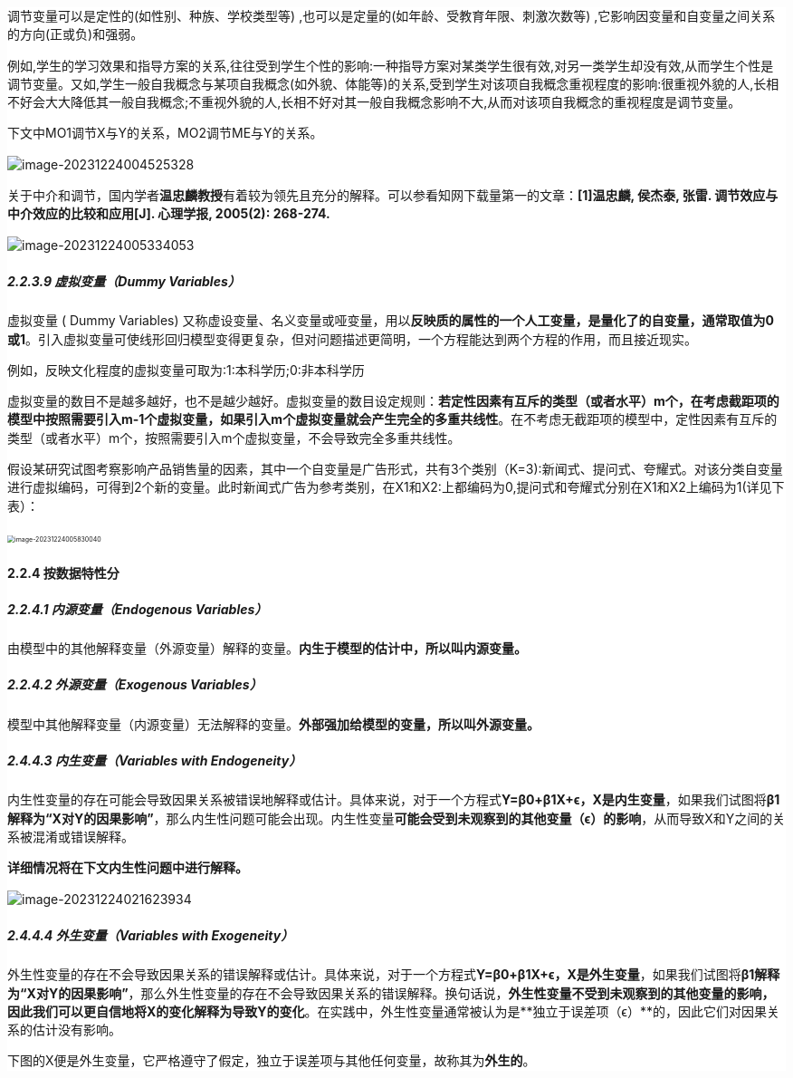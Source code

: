 调节变量可以是定性的(如性别、种族、学校类型等) ,也可以是定量的(如年龄、受教育年限、刺激次数等) ,它影响因变量和自变量之间关系的方向(正或负)和强弱。

例如,学生的学习效果和指导方案的关系,往往受到学生个性的影响:一种指导方案对某类学生很有效,对另一类学生却没有效,从而学生个性是调节变量。又如,学生一般自我概念与某项自我概念(如外貌、体能等)的关系,受到学生对该项自我概念重视程度的影响:很重视外貌的人,长相不好会大大降低其一般自我概念;不重视外貌的人,长相不好对其一般自我概念影响不大,从而对该项自我概念的重视程度是调节变量。

下文中MO1调节X与Y的关系，MO2调节ME与Y的关系。

![image-20231224004525328](https://raw.githubusercontent.com/Larrtroffen/Stata_Guidebook/main/pic/202312240045380.png)

关于中介和调节，国内学者**温忠麟教授**有着较为领先且充分的解释。可以参看知网下载量第一的文章：**[1]温忠麟, 侯杰泰, 张雷. 调节效应与中介效应的比较和应用[J]. 心理学报, 2005(2): 268-274.**

![image-20231224005334053](https://raw.githubusercontent.com/Larrtroffen/Stata_Guidebook/main/pic/202312240053118.png)

##### 2.2.3.9 虚拟变量（**Dummy Variables**）

虚拟变量 ( Dummy Variables) 又称虚设变量、名义变量或哑变量，用以**反映质的属性的一个人工变量，是量化了的自变量，通常取值为0或1**。引入虚拟变量可使线形回归模型变得更复杂，但对问题描述更简明，一个方程能达到两个方程的作用，而且接近现实。

例如，反映文化程度的虚拟变量可取为:1:本科学历;0:非本科学历

虚拟变量的数目不是越多越好，也不是越少越好。虚拟变量的数目设定规则：**若定性因素有互斥的类型（或者水平）m个，在考虑截距项的模型中按照需要引入m-1个虚拟变量，如果引入m个虚拟变量就会产生完全的多重共线性**。在不考虑无截距项的模型中，定性因素有互斥的类型（或者水平）m个，按照需要引入m个虚拟变量，不会导致完全多重共线性。

假设某研究试图考察影响产品销售量的因素，其中一个自变量是广告形式，共有3个类别（K=3):新闻式、提问式、夸耀式。对该分类自变量进行虚拟编码，可得到2个新的变量。此时新闻式广告为参考类别，在X1和X2:上都编码为0,提问式和夸耀式分别在X1和X2上编码为1(详见下表）：

<img src="https://raw.githubusercontent.com/Larrtroffen/Stata_Guidebook/main/pic/202312240058137.png" alt="image-20231224005830040" style="zoom:50%;" />

#### 2.2.4 按数据特性分

##### 2.2.4.1 内源变量（**Endogenous Variables**）

由模型中的其他解释变量（外源变量）解释的变量。**内生于模型的估计中，所以叫内源变量。**

##### 2.2.4.2 外源变量（**Exogenous Variables**）

模型中其他解释变量（内源变量）无法解释的变量。**外部强加给模型的变量，所以叫外源变量。**

##### 2.4.4.3 内生变量（**Variables with Endogeneity**）

内生性变量的存在可能会导致因果关系被错误地解释或估计。具体来说，对于一个方程式**Y=β0+β1X+ϵ，X是内生变量**，如果我们试图将**β1解释为“X对Y的因果影响”**，那么内生性问题可能会出现。内生性变量**可能会受到未观察到的其他变量（ϵ）的影响**，从而导致X和Y之间的关系被混淆或错误解释。

**详细情况将在下文内生性问题中进行解释。**

![image-20231224021623934](https://raw.githubusercontent.com/Larrtroffen/Stata_Guidebook/main/pic/202312240216007.png)



##### 2.4.4.4 外生变量（**Variables with Exogeneity**）

外生性变量的存在不会导致因果关系的错误解释或估计。具体来说，对于一个方程式**Y=β0+β1X+ϵ，X是外生变量**，如果我们试图将**β1解释为“X对Y的因果影响”**，那么外生性变量的存在不会导致因果关系的错误解释。换句话说，**外生性变量不受到未观察到的其他变量的影响，因此我们可以更自信地将X的变化解释为导致Y的变化**。在实践中，外生性变量通常被认为是**独立于误差项（ϵ）**的，因此它们对因果关系的估计没有影响。

下图的X便是外生变量，它严格遵守了假定，独立于误差项与其他任何变量，故称其为**外生的**。
